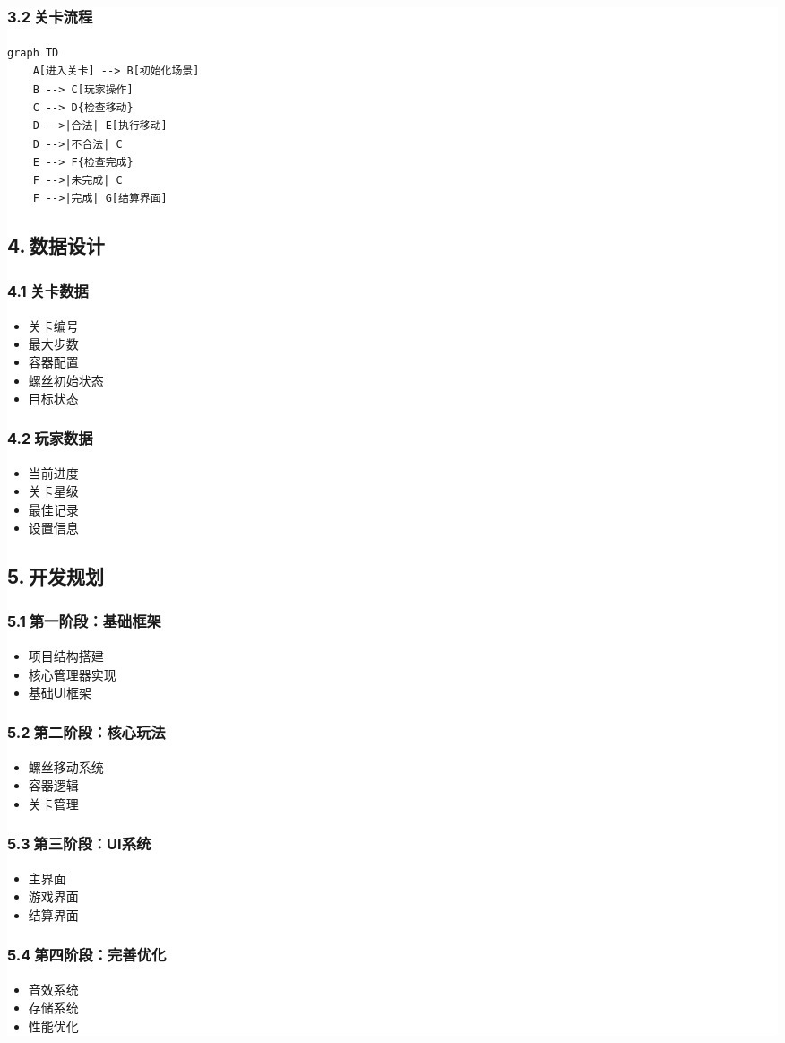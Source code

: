 ### 3.2 关卡流程
```mermaid
graph TD
    A[进入关卡] --> B[初始化场景]
    B --> C[玩家操作]
    C --> D{检查移动}
    D -->|合法| E[执行移动]
    D -->|不合法| C
    E --> F{检查完成}
    F -->|未完成| C
    F -->|完成| G[结算界面]
```

## 4. 数据设计

### 4.1 关卡数据
- 关卡编号
- 最大步数
- 容器配置
- 螺丝初始状态
- 目标状态

### 4.2 玩家数据
- 当前进度
- 关卡星级
- 最佳记录
- 设置信息

## 5. 开发规划

### 5.1 第一阶段：基础框架
- 项目结构搭建
- 核心管理器实现
- 基础UI框架

### 5.2 第二阶段：核心玩法
- 螺丝移动系统
- 容器逻辑
- 关卡管理

### 5.3 第三阶段：UI系统
- 主界面
- 游戏界面
- 结算界面

### 5.4 第四阶段：完善优化
- 音效系统
- 存储系统
- 性能优化
